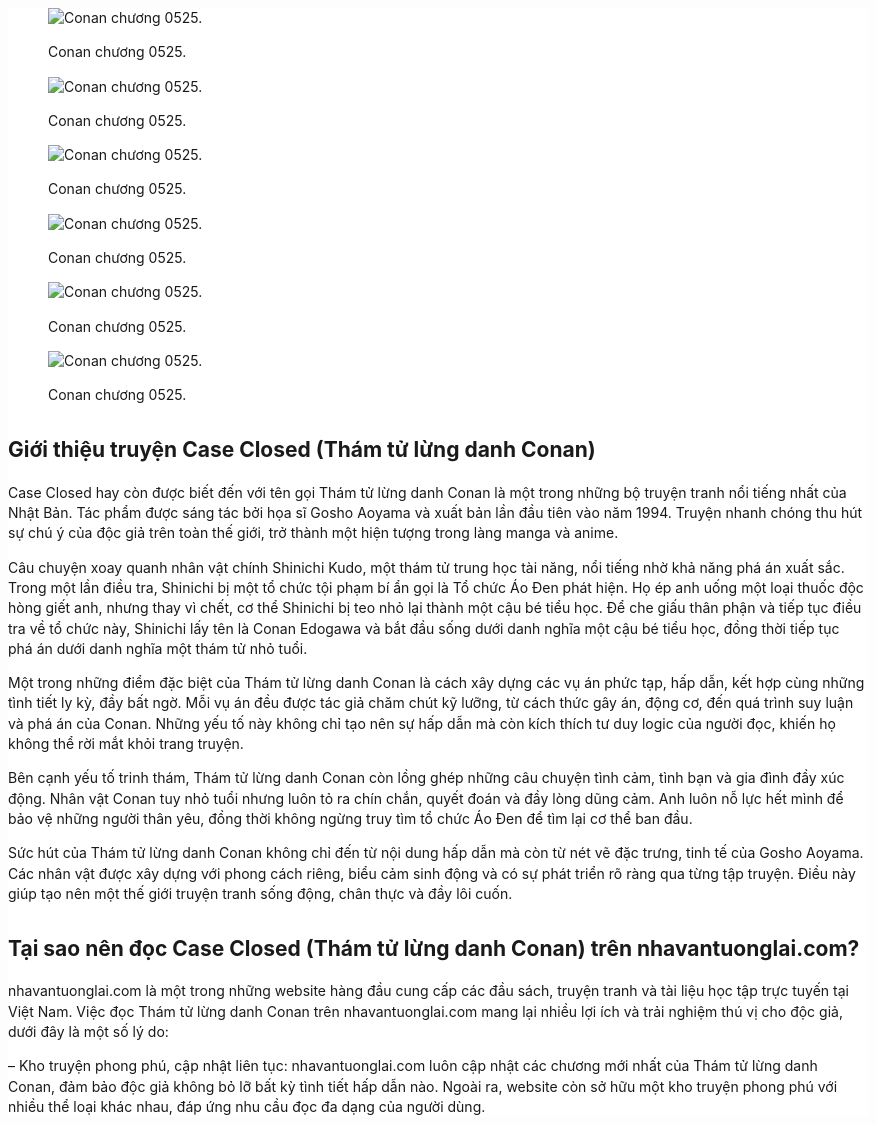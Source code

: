 <figure><img src="https://nhavantuonglai.blog/manga/gosho-aoyama/case-closed/0525-13.jpg" alt="Conan chương 0525." title="Conan chương 0525." height=100% width=100%><figcaption></p>Conan chương 0525.</p></figcaption></figure>

<figure><img src="https://nhavantuonglai.blog/manga/gosho-aoyama/case-closed/0525-14.jpg" alt="Conan chương 0525." title="Conan chương 0525." height=100% width=100%><figcaption></p>Conan chương 0525.</p></figcaption></figure>

<figure><img src="https://nhavantuonglai.blog/manga/gosho-aoyama/case-closed/0525-15.jpg" alt="Conan chương 0525." title="Conan chương 0525." height=100% width=100%><figcaption></p>Conan chương 0525.</p></figcaption></figure>

<figure><img src="https://nhavantuonglai.blog/manga/gosho-aoyama/case-closed/0525-16.jpg" alt="Conan chương 0525." title="Conan chương 0525." height=100% width=100%><figcaption></p>Conan chương 0525.</p></figcaption></figure>

<figure><img src="https://nhavantuonglai.blog/manga/gosho-aoyama/case-closed/0525-17.jpg" alt="Conan chương 0525." title="Conan chương 0525." height=100% width=100%><figcaption></p>Conan chương 0525.</p></figcaption></figure>

<figure><img src="https://nhavantuonglai.blog/manga/gosho-aoyama/case-closed/0525-18.jpg" alt="Conan chương 0525." title="Conan chương 0525." height=100% width=100%><figcaption></p>Conan chương 0525.</p></figcaption></figure>

## Giới thiệu truyện Case Closed (Thám tử lừng danh Conan)

Case Closed hay còn được biết đến với tên gọi Thám tử lừng danh Conan là một trong những bộ truyện tranh nổi tiếng nhất của Nhật Bản. Tác phẩm được sáng tác bởi họa sĩ Gosho Aoyama và xuất bản lần đầu tiên vào năm 1994. Truyện nhanh chóng thu hút sự chú ý của độc giả trên toàn thế giới, trở thành một hiện tượng trong làng manga và anime.

Câu chuyện xoay quanh nhân vật chính Shinichi Kudo, một thám tử trung học tài năng, nổi tiếng nhờ khả năng phá án xuất sắc. Trong một lần điều tra, Shinichi bị một tổ chức tội phạm bí ẩn gọi là Tổ chức Áo Đen phát hiện. Họ ép anh uống một loại thuốc độc hòng giết anh, nhưng thay vì chết, cơ thể Shinichi bị teo nhỏ lại thành một cậu bé tiểu học. Để che giấu thân phận và tiếp tục điều tra về tổ chức này, Shinichi lấy tên là Conan Edogawa và bắt đầu sống dưới danh nghĩa một cậu bé tiểu học, đồng thời tiếp tục phá án dưới danh nghĩa một thám tử nhỏ tuổi.

Một trong những điểm đặc biệt của Thám tử lừng danh Conan là cách xây dựng các vụ án phức tạp, hấp dẫn, kết hợp cùng những tình tiết ly kỳ, đầy bất ngờ. Mỗi vụ án đều được tác giả chăm chút kỹ lưỡng, từ cách thức gây án, động cơ, đến quá trình suy luận và phá án của Conan. Những yếu tố này không chỉ tạo nên sự hấp dẫn mà còn kích thích tư duy logic của người đọc, khiến họ không thể rời mắt khỏi trang truyện.

Bên cạnh yếu tố trinh thám, Thám tử lừng danh Conan còn lồng ghép những câu chuyện tình cảm, tình bạn và gia đình đầy xúc động. Nhân vật Conan tuy nhỏ tuổi nhưng luôn tỏ ra chín chắn, quyết đoán và đầy lòng dũng cảm. Anh luôn nỗ lực hết mình để bảo vệ những người thân yêu, đồng thời không ngừng truy tìm tổ chức Áo Đen để tìm lại cơ thể ban đầu.

Sức hút của Thám tử lừng danh Conan không chỉ đến từ nội dung hấp dẫn mà còn từ nét vẽ đặc trưng, tinh tế của Gosho Aoyama. Các nhân vật được xây dựng với phong cách riêng, biểu cảm sinh động và có sự phát triển rõ ràng qua từng tập truyện. Điều này giúp tạo nên một thế giới truyện tranh sống động, chân thực và đầy lôi cuốn.

## Tại sao nên đọc Case Closed (Thám tử lừng danh Conan) trên nhavantuonglai.com?

nhavantuonglai.com là một trong những website hàng đầu cung cấp các đầu sách, truyện tranh và tài liệu học tập trực tuyến tại Việt Nam. Việc đọc Thám tử lừng danh Conan trên nhavantuonglai.com mang lại nhiều lợi ích và trải nghiệm thú vị cho độc giả, dưới đây là một số lý do:

– Kho truyện phong phú, cập nhật liên tục: nhavantuonglai.com luôn cập nhật các chương mới nhất của Thám tử lừng danh Conan, đảm bảo độc giả không bỏ lỡ bất kỳ tình tiết hấp dẫn nào. Ngoài ra, website còn sở hữu một kho truyện phong phú với nhiều thể loại khác nhau, đáp ứng nhu cầu đọc đa dạng của người dùng.
